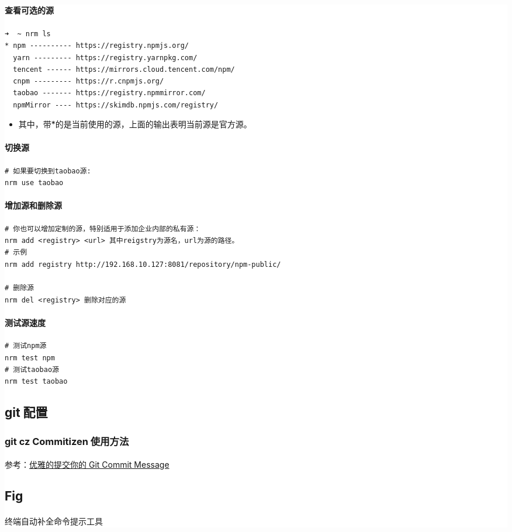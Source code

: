 
#### 查看可选的源 

```shell
➜  ~ nrm ls
* npm ---------- https://registry.npmjs.org/
  yarn --------- https://registry.yarnpkg.com/
  tencent ------ https://mirrors.cloud.tencent.com/npm/
  cnpm --------- https://r.cnpmjs.org/
  taobao ------- https://registry.npmmirror.com/
  npmMirror ---- https://skimdb.npmjs.com/registry/
```

- 其中，带*的是当前使用的源，上面的输出表明当前源是官方源。

#### 切换源

```shell
# 如果要切换到taobao源:
nrm use taobao
```

#### 增加源和删除源

```shell
# 你也可以增加定制的源，特别适用于添加企业内部的私有源：
nrm add <registry> <url> 其中reigstry为源名，url为源的路径。
# 示例
nrm add registry http://192.168.10.127:8081/repository/npm-public/

# 删除源
nrm del <registry> 删除对应的源
```

#### 测试源速度

```shell
# 测试npm源
nrm test npm 
# 测试taobao源
nrm test taobao
```


## git 配置

### git cz Commitizen 使用方法

参考：[优雅的提交你的 Git Commit Message](https://juejin.cn/post/6844903606815064077#heading-3)




## Fig

终端自动补全命令提示工具
